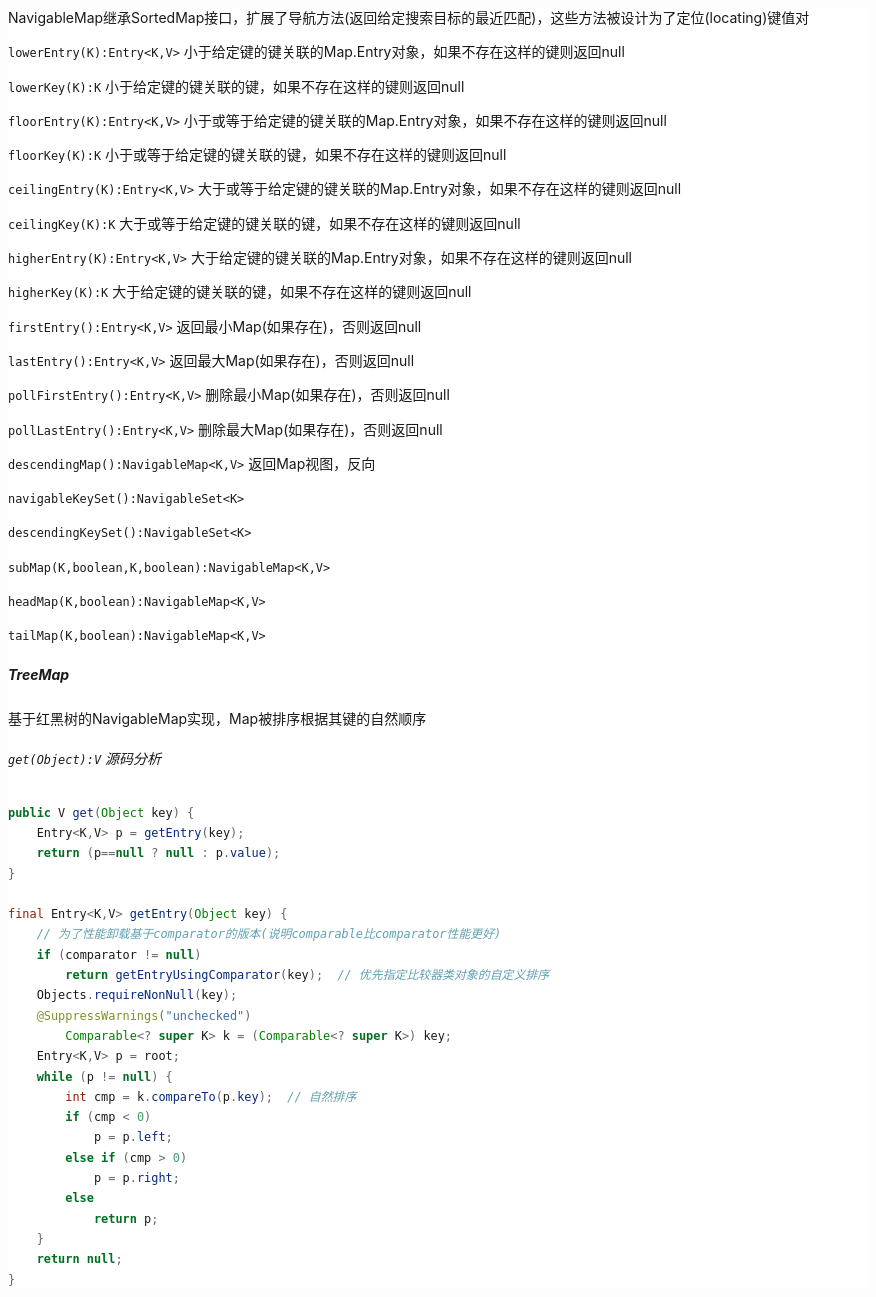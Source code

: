 NavigableMap继承SortedMap接口，扩展了导航方法(返回给定搜索目标的最近匹配)，这些方法被设计为了定位(locating)键值对

`lowerEntry(K):Entry<K,V>` 小于给定键的键关联的Map.Entry对象，如果不存在这样的键则返回null

`lowerKey(K):K` 小于给定键的键关联的键，如果不存在这样的键则返回null

`floorEntry(K):Entry<K,V>` 小于或等于给定键的键关联的Map.Entry对象，如果不存在这样的键则返回null

`floorKey(K):K` 小于或等于给定键的键关联的键，如果不存在这样的键则返回null

`ceilingEntry(K):Entry<K,V>` 大于或等于给定键的键关联的Map.Entry对象，如果不存在这样的键则返回null

`ceilingKey(K):K` 大于或等于给定键的键关联的键，如果不存在这样的键则返回null

`higherEntry(K):Entry<K,V>` 大于给定键的键关联的Map.Entry对象，如果不存在这样的键则返回null

`higherKey(K):K` 大于给定键的键关联的键，如果不存在这样的键则返回null

`firstEntry():Entry<K,V>` 返回最小Map(如果存在)，否则返回null

`lastEntry():Entry<K,V>` 返回最大Map(如果存在)，否则返回null

`pollFirstEntry():Entry<K,V>` 删除最小Map(如果存在)，否则返回null

`pollLastEntry():Entry<K,V>` 删除最大Map(如果存在)，否则返回null

`descendingMap():NavigableMap<K,V>` 返回Map视图，反向

`navigableKeySet():NavigableSet<K>`

`descendingKeySet():NavigableSet<K>`

`subMap(K,boolean,K,boolean):NavigableMap<K,V>`

`headMap(K,boolean):NavigableMap<K,V>`

`tailMap(K,boolean):NavigableMap<K,V>`



##### TreeMap

基于红黑树的NavigableMap实现，Map被排序根据其键的自然顺序

###### `get(Object):V` 源码分析

```java
public V get(Object key) {
    Entry<K,V> p = getEntry(key);
    return (p==null ? null : p.value);
}

final Entry<K,V> getEntry(Object key) {
    // 为了性能卸载基于comparator的版本(说明comparable比comparator性能更好)
    if (comparator != null)
        return getEntryUsingComparator(key);  // 优先指定比较器类对象的自定义排序
    Objects.requireNonNull(key);
    @SuppressWarnings("unchecked")
        Comparable<? super K> k = (Comparable<? super K>) key;
    Entry<K,V> p = root;
    while (p != null) {
        int cmp = k.compareTo(p.key);  // 自然排序
        if (cmp < 0)
            p = p.left;
        else if (cmp > 0)
            p = p.right;
        else
            return p;
    }
    return null;
}
```
